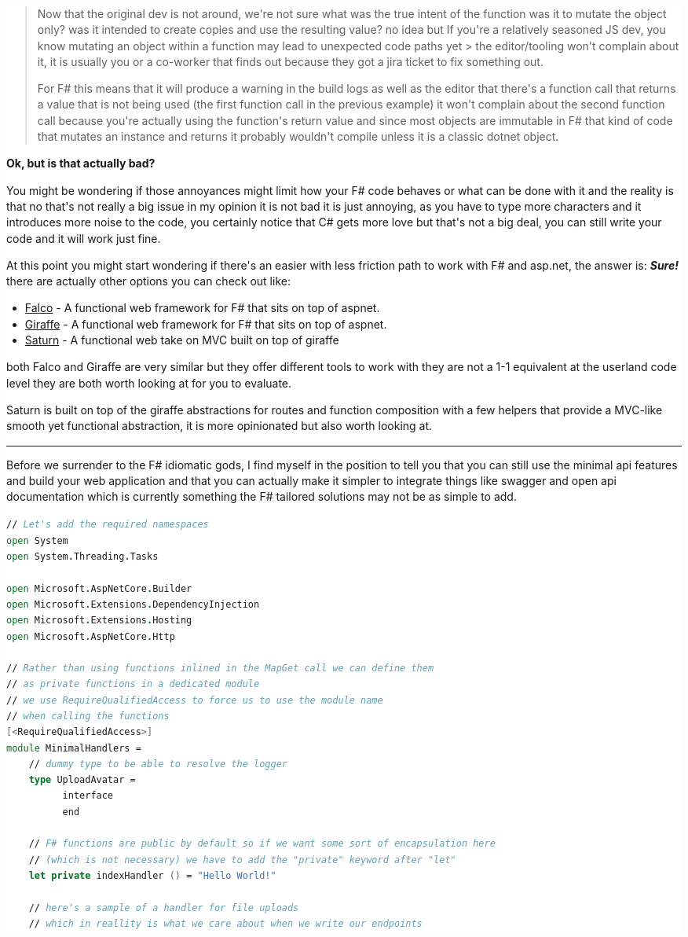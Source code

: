 > Now that the original dev is not around, we're not sure what was the true intent of the function was it to mutate the object only? was it intended to create copies and use the resulting value? no idea but If you're a relatively seasoned JS dev, you know mutating an object within a function may lead to unexpected code paths yet > the editor/tooling won't complain about it, it is usually you or a co-worker that finds out because they got a jira ticket to fix something out.
>
> For F# this means that it will produce a warning in the build logs as well as the editor that there's a function call that returns a value that is not being used (the first function call in the previous example) it won't complain about the second function call because you're actually using the function's return value and since most objects are immutable in F# that kind of code that mutates an instance and returns it probably wouldn't compile unless it is a classic dotnet object.

**Ok, but is that actually bad?**

You might be wondering if those annoyances might limit how your F# code behaves or what can be done with it and the reality is that no that's not really a big issue in my opinion it is not bad it is just annoying, as you have to type more characters and it introduces more noise to the code, you certainly notice that C# gets more love but that's not a big deal, you can still write your code and it will work just fine.

At this point you might start wondering if there's an easier with less friction path to work with F# and asp.net, the answer is: **_Sure!_** there are actually other options you can check out like:

- [Falco] - A functional web framework for F# that sits on top of aspnet.
- [Giraffe] - A functional web framework for F# that sits on top of aspnet.
- [Saturn] - A functional web take on MVC built on top of giraffe

both Falco and Giraffe are very similar but they offer different tools to work with they are not a 1-1 equivalent at the userland code level they are both worth looking at for you to evaluate.

Saturn is built on top of the giraffe abstractions for routes and function composition with a few helpers that provide a MVC-like smooth yet functional abstraction, it is more opinionated but also worth looking at.

---

Before we surrender to the F# idiomatic gods, I find myself in the position to tell you that you can still use the minimal api features and build your web application and that you can actually make it simpler to integrate things like swagger and open api documentation which is currently something the F# tailored solutions may not be as simple to add.

```fsharp
// Let's add the required namespaces
open System
open System.Threading.Tasks

open Microsoft.AspNetCore.Builder
open Microsoft.Extensions.DependencyInjection
open Microsoft.Extensions.Hosting
open Microsoft.AspNetCore.Http

// Rather than using functions inlined in the MapGet call we can define them
// as private functions in a dedicated module
// we use RequireQualifiedAccess to force us to use the module name
// when calling the functions
[<RequireQualifiedAccess>]
module MinimalHandlers =
    // dummy type to be able to resolve the logger
    type UploadAvatar =
          interface
          end

    // F# functions are public by default so if we want some sort of encapsulation here
    // (which is not necessary) we have to add the "private" keyword after "let"
    let private indexHandler () = "Hello World!"

    // here's a sample of a handler for file uploads
    // which in reallity is what we care about when we write our endpoints
```

[giraffe]: https://giraffe.wiki
[falco]: https://www.falcoframework.com/
[saturn]: https://saturnframework.org